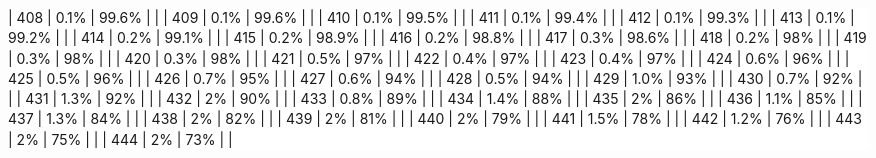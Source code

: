| 408 | 0.1% | 99.6% |  |
| 409 | 0.1% | 99.6% |  |
| 410 | 0.1% | 99.5% |  |
| 411 | 0.1% | 99.4% |  |
| 412 | 0.1% | 99.3% |  |
| 413 | 0.1% | 99.2% |  |
| 414 | 0.2% | 99.1% |  |
| 415 | 0.2% | 98.9% |  |
| 416 | 0.2% | 98.8% |  |
| 417 | 0.3% | 98.6% |  |
| 418 | 0.2% | 98% |  |
| 419 | 0.3% | 98% |  |
| 420 | 0.3% | 98% |  |
| 421 | 0.5% | 97% |  |
| 422 | 0.4% | 97% |  |
| 423 | 0.4% | 97% |  |
| 424 | 0.6% | 96% |  |
| 425 | 0.5% | 96% |  |
| 426 | 0.7% | 95% |  |
| 427 | 0.6% | 94% |  |
| 428 | 0.5% | 94% |  |
| 429 | 1.0% | 93% |  |
| 430 | 0.7% | 92% |  |
| 431 | 1.3% | 92% |  |
| 432 | 2% | 90% |  |
| 433 | 0.8% | 89% |  |
| 434 | 1.4% | 88% |  |
| 435 | 2% | 86% |  |
| 436 | 1.1% | 85% |  |
| 437 | 1.3% | 84% |  |
| 438 | 2% | 82% |  |
| 439 | 2% | 81% |  |
| 440 | 2% | 79% |  |
| 441 | 1.5% | 78% |  |
| 442 | 1.2% | 76% |  |
| 443 | 2% | 75% |  |
| 444 | 2% | 73% |  |
